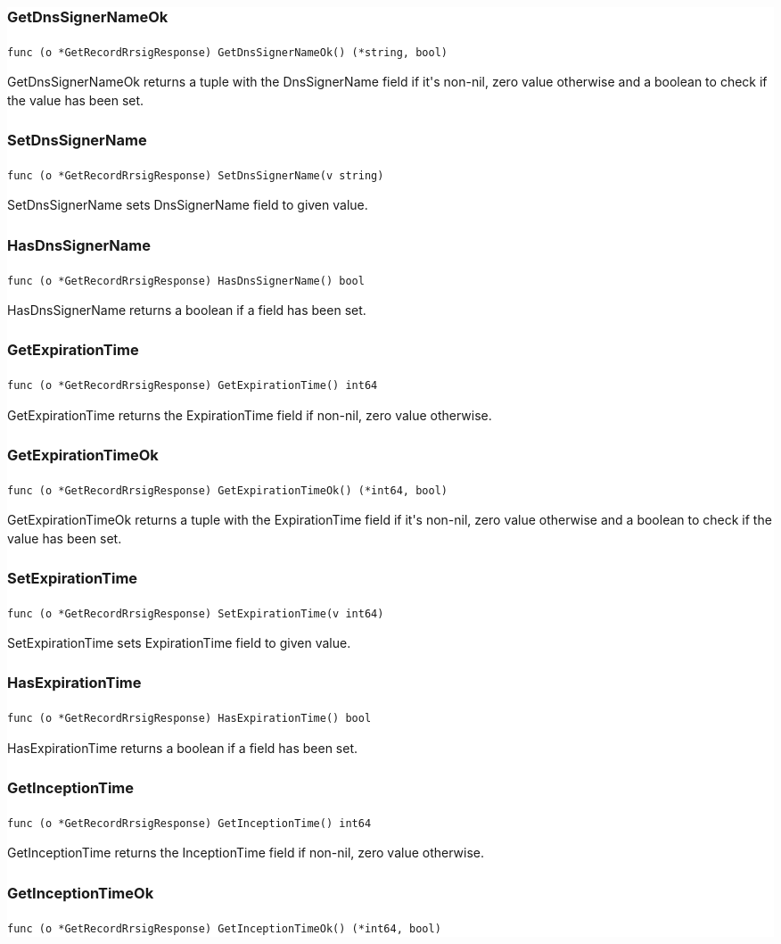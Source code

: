 ### GetDnsSignerNameOk

`func (o *GetRecordRrsigResponse) GetDnsSignerNameOk() (*string, bool)`

GetDnsSignerNameOk returns a tuple with the DnsSignerName field if it's non-nil, zero value otherwise
and a boolean to check if the value has been set.

### SetDnsSignerName

`func (o *GetRecordRrsigResponse) SetDnsSignerName(v string)`

SetDnsSignerName sets DnsSignerName field to given value.

### HasDnsSignerName

`func (o *GetRecordRrsigResponse) HasDnsSignerName() bool`

HasDnsSignerName returns a boolean if a field has been set.

### GetExpirationTime

`func (o *GetRecordRrsigResponse) GetExpirationTime() int64`

GetExpirationTime returns the ExpirationTime field if non-nil, zero value otherwise.

### GetExpirationTimeOk

`func (o *GetRecordRrsigResponse) GetExpirationTimeOk() (*int64, bool)`

GetExpirationTimeOk returns a tuple with the ExpirationTime field if it's non-nil, zero value otherwise
and a boolean to check if the value has been set.

### SetExpirationTime

`func (o *GetRecordRrsigResponse) SetExpirationTime(v int64)`

SetExpirationTime sets ExpirationTime field to given value.

### HasExpirationTime

`func (o *GetRecordRrsigResponse) HasExpirationTime() bool`

HasExpirationTime returns a boolean if a field has been set.

### GetInceptionTime

`func (o *GetRecordRrsigResponse) GetInceptionTime() int64`

GetInceptionTime returns the InceptionTime field if non-nil, zero value otherwise.

### GetInceptionTimeOk

`func (o *GetRecordRrsigResponse) GetInceptionTimeOk() (*int64, bool)`
